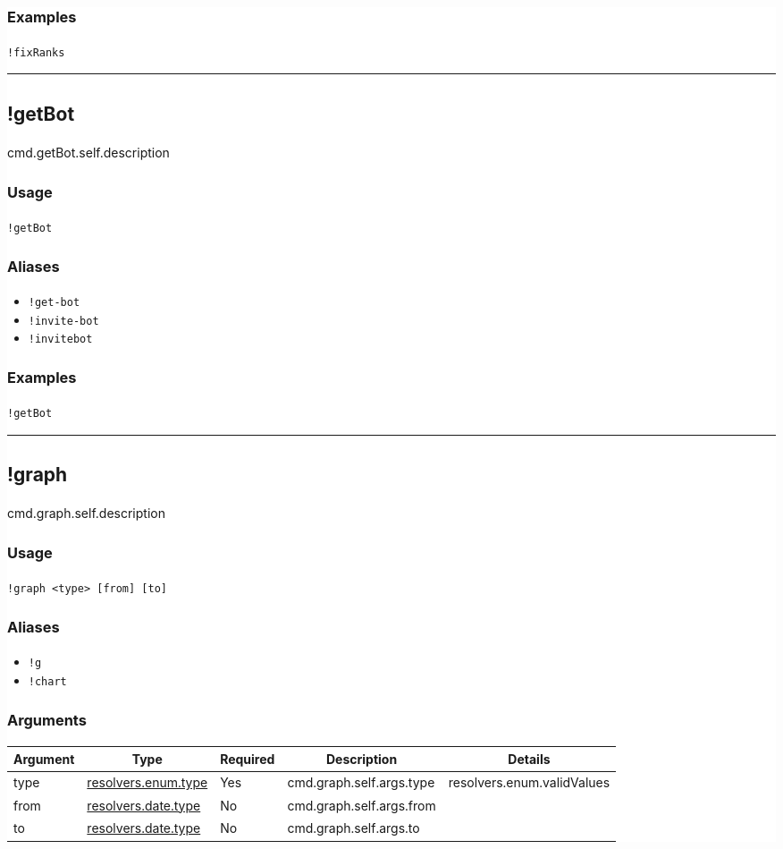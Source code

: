 ### Examples

```text
!fixRanks
```


<a name='getBot'></a>

---

## !getBot

cmd.getBot.self.description

### Usage

```text
!getBot 
```

### Aliases

- `!get-bot`
- `!invite-bot`
- `!invitebot`

### Examples

```text
!getBot
```


<a name='graph'></a>

---

## !graph

cmd.graph.self.description

### Usage

```text
!graph <type> [from] [to] 
```

### Aliases

- `!g`
- `!chart`

### Arguments

| Argument | Type | Required | Description | Details |
|---|---|---|---|---|
| type | [resolvers.enum.type](#resolvers.enum.type) | Yes | cmd.graph.self.args.type| resolvers.enum.validValues |
| from | [resolvers.date.type](#resolvers.date.type) | No | cmd.graph.self.args.from|  |
| to | [resolvers.date.type](#resolvers.date.type) | No | cmd.graph.self.args.to|  |
